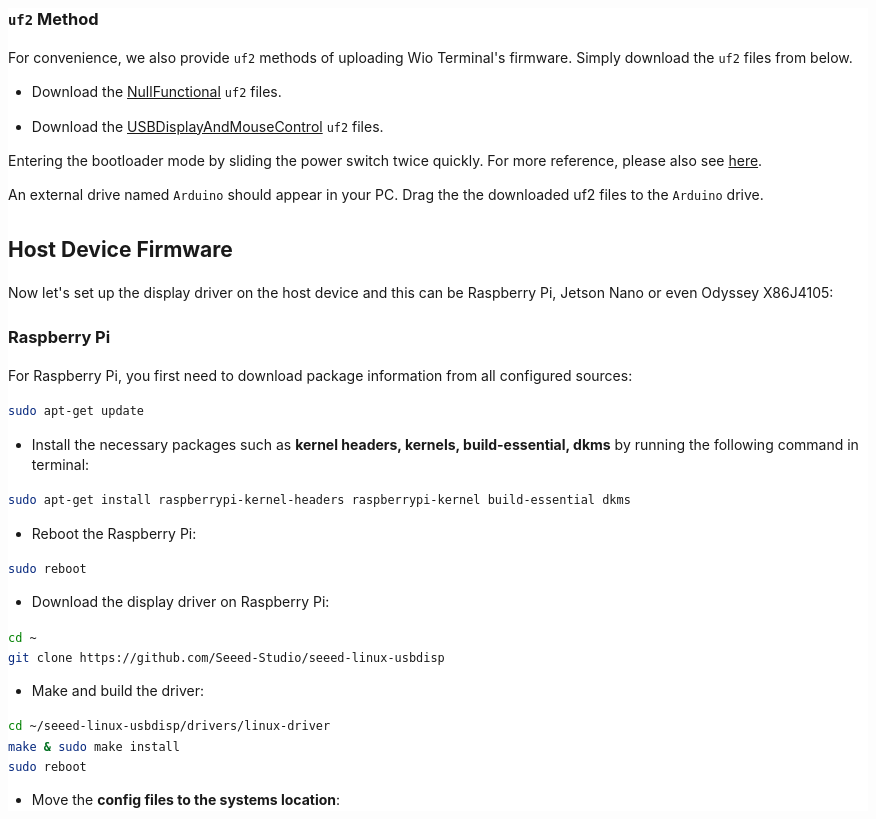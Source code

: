 ### `uf2` Method

For convenience, we also provide `uf2` methods of uploading Wio Terminal's firmware. Simply download the `uf2` files from below.

- Download the [NullFunctional](http://files.seeedstudio.com/wiki/Wio-Terminanl-HMI/NullFunctional.uf2) `uf2` files.

- Download the [USBDisplayAndMouseControl](https://files.seeedstudio.com/wiki/Wio-Terminanl-HMI/USBDisplayAndMouseControl.uf2) `uf2` files.

Entering the bootloader mode by sliding the power switch twice quickly. For more reference, please also see [here](https://wiki.seeedstudio.com/Wio-Terminal-Getting-Started/#faq).

An external drive named `Arduino` should appear in your PC. Drag the the downloaded uf2 files to the `Arduino` drive.

## Host Device Firmware

Now let's set up the display driver on the host device and this can be Raspberry Pi, Jetson Nano or even Odyssey X86J4105:

### Raspberry Pi

For Raspberry Pi, you first need to download package information from all configured sources:

```sh
sudo apt-get update
```

- Install the necessary packages such as **kernel headers, kernels, build-essential, dkms** by running the following command in terminal:

```sh
sudo apt-get install raspberrypi-kernel-headers raspberrypi-kernel build-essential dkms
```

- Reboot the Raspberry Pi:

```sh
sudo reboot
```

- Download the display driver on Raspberry Pi:

```sh
cd ~
git clone https://github.com/Seeed-Studio/seeed-linux-usbdisp
```

- Make and build the driver:

```sh
cd ~/seeed-linux-usbdisp/drivers/linux-driver
make & sudo make install
sudo reboot
```

- Move the **config files to the systems location**:
